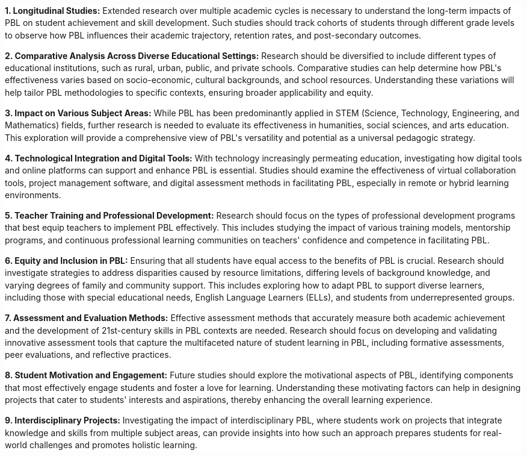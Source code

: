 **1. Longitudinal Studies:**
Extended research over multiple academic cycles is necessary to understand the long-term impacts of PBL on student achievement and skill development. Such studies should track cohorts of students through different grade levels to observe how PBL influences their academic trajectory, retention rates, and post-secondary outcomes.

**2. Comparative Analysis Across Diverse Educational Settings:**
Research should be diversified to include different types of educational institutions, such as rural, urban, public, and private schools. Comparative studies can help determine how PBL's effectiveness varies based on socio-economic, cultural backgrounds, and school resources. Understanding these variations will help tailor PBL methodologies to specific contexts, ensuring broader applicability and equity.

**3. Impact on Various Subject Areas:**
While PBL has been predominantly applied in STEM (Science, Technology, Engineering, and Mathematics) fields, further research is needed to evaluate its effectiveness in humanities, social sciences, and arts education. This exploration will provide a comprehensive view of PBL's versatility and potential as a universal pedagogic strategy.

**4. Technological Integration and Digital Tools:**
With technology increasingly permeating education, investigating how digital tools and online platforms can support and enhance PBL is essential. Studies should examine the effectiveness of virtual collaboration tools, project management software, and digital assessment methods in facilitating PBL, especially in remote or hybrid learning environments.

**5. Teacher Training and Professional Development:**
Research should focus on the types of professional development programs that best equip teachers to implement PBL effectively. This includes studying the impact of various training models, mentorship programs, and continuous professional learning communities on teachers' confidence and competence in facilitating PBL.

**6. Equity and Inclusion in PBL:**
Ensuring that all students have equal access to the benefits of PBL is crucial. Research should investigate strategies to address disparities caused by resource limitations, differing levels of background knowledge, and varying degrees of family and community support. This includes exploring how to adapt PBL to support diverse learners, including those with special educational needs, English Language Learners (ELLs), and students from underrepresented groups.

**7. Assessment and Evaluation Methods:**
Effective assessment methods that accurately measure both academic achievement and the development of 21st-century skills in PBL contexts are needed. Research should focus on developing and validating innovative assessment tools that capture the multifaceted nature of student learning in PBL, including formative assessments, peer evaluations, and reflective practices.

**8. Student Motivation and Engagement:**
Future studies should explore the motivational aspects of PBL, identifying components that most effectively engage students and foster a love for learning. Understanding these motivating factors can help in designing projects that cater to students' interests and aspirations, thereby enhancing the overall learning experience.

**9. Interdisciplinary Projects:**
Investigating the impact of interdisciplinary PBL, where students work on projects that integrate knowledge and skills from multiple subject areas, can provide insights into how such an approach prepares students for real-world challenges and promotes holistic learning.
